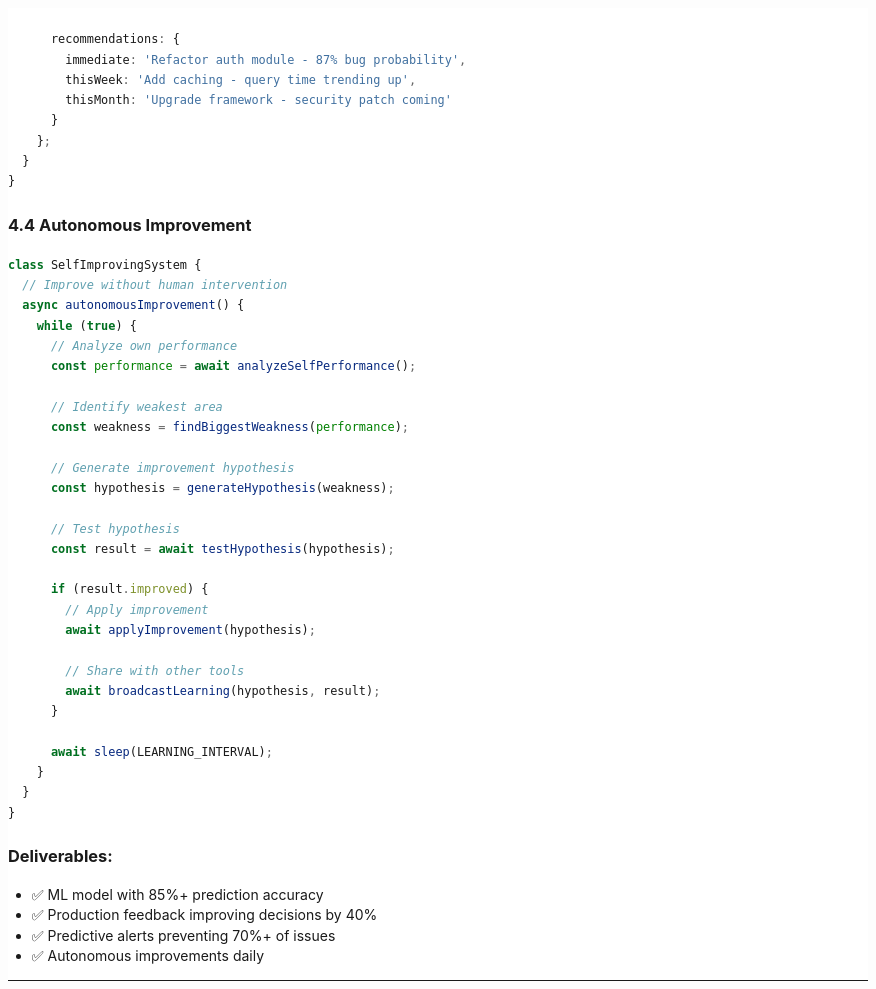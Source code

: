 ```typescript

      recommendations: {
        immediate: 'Refactor auth module - 87% bug probability',
        thisWeek: 'Add caching - query time trending up',
        thisMonth: 'Upgrade framework - security patch coming'
      }
    };
  }
}
```

### 4.4 Autonomous Improvement
```typescript
class SelfImprovingSystem {
  // Improve without human intervention
  async autonomousImprovement() {
    while (true) {
      // Analyze own performance
      const performance = await analyzeSelfPerformance();

      // Identify weakest area
      const weakness = findBiggestWeakness(performance);

      // Generate improvement hypothesis
      const hypothesis = generateHypothesis(weakness);

      // Test hypothesis
      const result = await testHypothesis(hypothesis);

      if (result.improved) {
        // Apply improvement
        await applyImprovement(hypothesis);

        // Share with other tools
        await broadcastLearning(hypothesis, result);
      }

      await sleep(LEARNING_INTERVAL);
    }
  }
}
```

### Deliverables:
- ✅ ML model with 85%+ prediction accuracy
- ✅ Production feedback improving decisions by 40%
- ✅ Predictive alerts preventing 70%+ of issues
- ✅ Autonomous improvements daily

---

